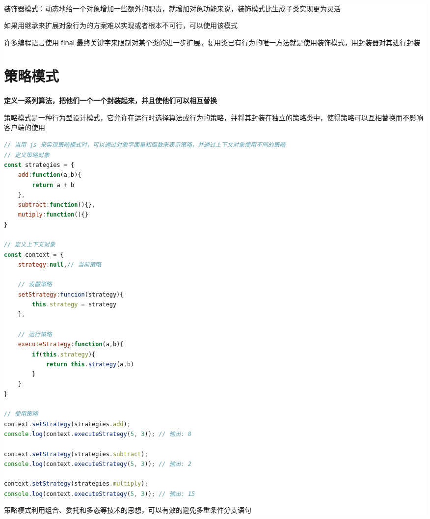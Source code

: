 装饰器模式：动态地给一个对象增加一些额外的职责，就增加对象功能来说，装饰模式比生成子类实现更为灵活

如果用继承来扩展对象行为的方案难以实现或者根本不可行，可以使用该模式

许多编程语言使用 final 最终关键字来限制对某个类的进一步扩展。复用类已有行为的唯一方法就是使用装饰模式，用封装器对其进行封装

# 策略模式

**定义一系列算法，把他们一个一个封装起来，并且使他们可以相互替换**

策略模式是一种行为型设计模式，它允许在运行时选择算法或行为的策略，并将其封装在独立的策略类中，使得策略可以互相替换而不影响客户端的使用

```js
// 当用 js 来实现策略模式时，可以通过对象字面量和函数来表示策略，并通过上下文对象使用不同的策略
// 定义策略对象
const strategies = {
    add:function(a,b){
        return a + b
    },
    subtract:function(){},
    mutiply:function(){}
}

// 定义上下文对象
const context = {
    strategy:null,// 当前策略
    
    // 设置策略
    setStrategy:funcion(strategy){
    	this.strategy = strategy
	},
    
    // 运行策略
    executeStrategy:function(a,b){
        if(this.strategy){
            return this.strategy(a,b)
        }
    }
}

// 使用策略
context.setStrategy(strategies.add);
console.log(context.executeStrategy(5, 3)); // 输出: 8

context.setStrategy(strategies.subtract);
console.log(context.executeStrategy(5, 3)); // 输出: 2

context.setStrategy(strategies.multiply);
console.log(context.executeStrategy(5, 3)); // 输出: 15
```

策略模式利用组合、委托和多态等技术的思想，可以有效的避免多重条件分支语句
